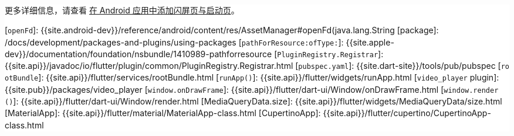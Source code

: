 更多详细信息，请查看 
[在 Android 应用中添加闪屏页与启动页][Adding a splash screen to your mobile app]。

[add-to-app]: /docs/development/add-to-app/ios
[Adding a splash screen to your mobile app]: /docs/development/ui/advanced/splash-screen
[`AssetBundle`]: {{site.api}}/flutter/services/AssetBundle-class.html
[`AssetImage`]: {{site.api}}/flutter/painting/AssetImage-class.html
[`DefaultAssetBundle`]: {{site.api}}/flutter/widgets/DefaultAssetBundle-class.html
[`ImageCache`]: {{site.api}}/flutter/painting/ImageCache-class.html
[`ImageStream`]: {{site.api}}/flutter/painting/ImageStream-class.html
[Android Developer Guide]: {{site.android-dev}}/training/multiscreen/screendensities
[`AssetManager`]: {{site.android-dev}}/reference/android/content/res/AssetManager
[device pixel ratio]: {{site.api}}/flutter/dart-ui/FlutterView/devicePixelRatio.html
[Device pixel ratio]: {{site.api}}/flutter/dart-ui/FlutterView/devicePixelRatio.html
[drawables]: {{site.android-dev}}/guide/topics/resources/drawable-resource
[`FlutterPluginRegistrar`]: {{site.api}}/objcdoc/Protocols/FlutterPluginRegistrar.html
[`FlutterView`]: {{site.api}}/javadoc/io/flutter/view/FlutterView.html
[`FlutterViewController`]: {{site.api}}/objcdoc/Classes/FlutterViewController.html
[Human Interface Guidelines]: {{site.apple-dev}}/ios/human-interface-guidelines/graphics/app-icon
[`ios_platform_images`]: {{site.pub}}/packages/ios_platform_images
[layer list drawable]: {{site.android-dev}}/guide/topics/resources/drawable-resource#LayerList
[`mainBundle`]: {{site.apple-dev}}/documentation/foundation/nsbundle/1410786-mainbundle
[`openFd`]: {{site.android-dev}}/reference/android/content/res/AssetManager#openFd(java.lang.String
[package]: /docs/development/packages-and-plugins/using-packages
[`pathForResource:ofType:`]: {{site.apple-dev}}/documentation/foundation/nsbundle/1410989-pathforresource
[`PluginRegistry.Registrar`]: {{site.api}}/javadoc/io/flutter/plugin/common/PluginRegistry.Registrar.html
[`pubspec.yaml`]: {{site.dart-site}}/tools/pub/pubspec
[`rootBundle`]: {{site.api}}/flutter/services/rootBundle.html
[`runApp()`]: {{site.api}}/flutter/widgets/runApp.html
[`video_player` plugin]: {{site.pub}}/packages/video_player
[`window.onDrawFrame`]: {{site.api}}/flutter/dart-ui/Window/onDrawFrame.html
[`window.render()`]: {{site.api}}/flutter/dart-ui/Window/render.html
[MediaQueryData.size]: {{site.api}}/flutter/widgets/MediaQueryData/size.html
[MaterialApp]: {{site.api}}/flutter/material/MaterialApp-class.html
[CupertinoApp]: {{site.api}}/flutter/cupertino/CupertinoApp-class.html
